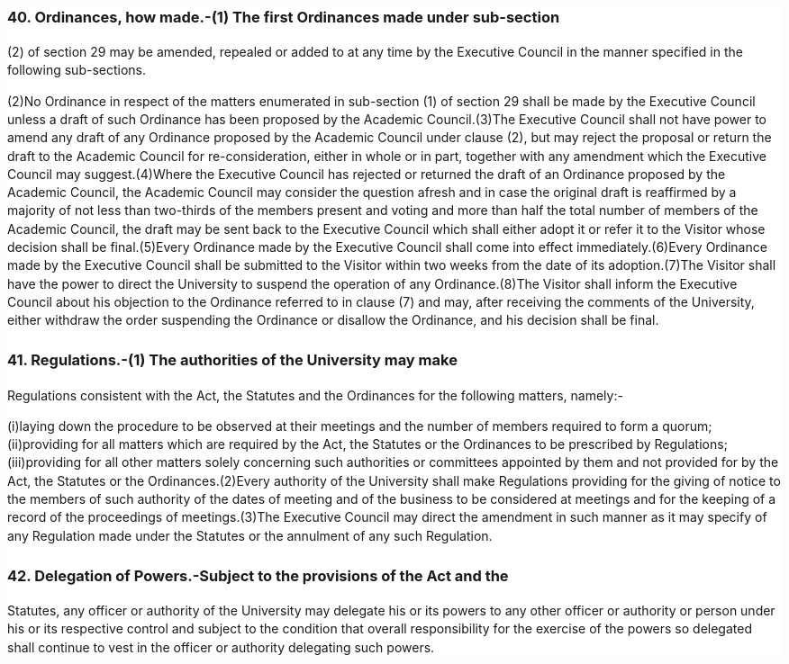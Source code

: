 ### 40\. Ordinances, how made.-(1) The first Ordinances made under sub-section
(2) of section 29 may be amended, repealed or added to at any time by the
Executive Council in the manner specified in the following sub-sections.

(2)No Ordinance in respect of the matters enumerated in sub-section (1) of
section 29 shall be made by the Executive Council unless a draft of such
Ordinance has been proposed by the Academic Council.(3)The Executive Council
shall not have power to amend any draft of any Ordinance proposed by the
Academic Council under clause (2), but may reject the proposal or return the
draft to the Academic Council for re-consideration, either in whole or in
part, together with any amendment which the Executive Council may
suggest.(4)Where the Executive Council has rejected or returned the draft of
an Ordinance proposed by the Academic Council, the Academic Council may
consider the question afresh and in case the original draft is reaffirmed by a
majority of not less than two-thirds of the members present and voting and
more than half the total number of members of the Academic Council, the draft
may be sent back to the Executive Council which shall either adopt it or refer
it to the Visitor whose decision shall be final.(5)Every Ordinance made by the
Executive Council shall come into effect immediately.(6)Every Ordinance made
by the Executive Council shall be submitted to the Visitor within two weeks
from the date of its adoption.(7)The Visitor shall have the power to direct
the University to suspend the operation of any Ordinance.(8)The Visitor shall
inform the Executive Council about his objection to the Ordinance referred to
in clause (7) and may, after receiving the comments of the University, either
withdraw the order suspending the Ordinance or disallow the Ordinance, and his
decision shall be final.

### 41\. Regulations.-(1) The authorities of the University may make
Regulations consistent with the Act, the Statutes and the Ordinances for the
following matters, namely:-

(i)laying down the procedure to be observed at their meetings and the number
of members required to form a quorum;(ii)providing for all matters which are
required by the Act, the Statutes or the Ordinances to be prescribed by
Regulations;(iii)providing for all other matters solely concerning such
authorities or committees appointed by them and not provided for by the Act,
the Statutes or the Ordinances.(2)Every authority of the University shall make
Regulations providing for the giving of notice to the members of such
authority of the dates of meeting and of the business to be considered at
meetings and for the keeping of a record of the proceedings of meetings.(3)The
Executive Council may direct the amendment in such manner as it may specify of
any Regulation made under the Statutes or the annulment of any such
Regulation.

### 42\. Delegation of Powers.-Subject to the provisions of the Act and the
Statutes, any officer or authority of the University may delegate his or its
powers to any other officer or authority or person under his or its respective
control and subject to the condition that overall responsibility for the
exercise of the powers so delegated shall continue to vest in the officer or
authority delegating such powers.

